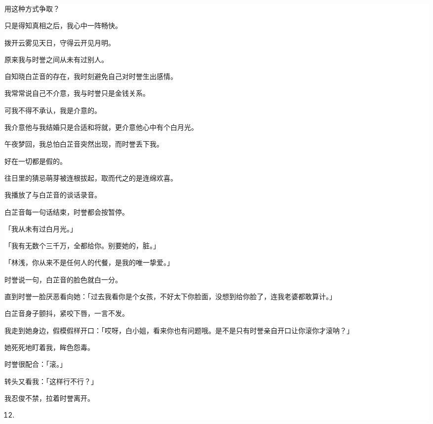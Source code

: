 用这种方式争取？


只是得知真相之后，我心中一阵畅快。


拨开云雾见天日，守得云开见月明。


原来我与时誉之间从未有过别人。


自知晓白芷音的存在，我时刻避免自己对时誉生出感情。


我常常说自己不介意，我与时誉只是金钱关系。


可我不得不承认，我是介意的。


我介意他与我结婚只是合适和将就，更介意他心中有个白月光。


午夜梦回，我总怕白芷音突然出现，而时誉丢下我。


好在一切都是假的。


往日里的猜忌萌芽被连根拔起，取而代之的是连绵欢喜。


我播放了与白芷音的谈话录音。


白芷音每一句话结束，时誉都会按暂停。


「我从未有过白月光。」


「我有无数个三千万，全都给你。别要她的，脏。」


「林浅，你从来不是任何人的代餐，是我的唯一挚爱。」


时誉说一句，白芷音的脸色就白一分。


直到时誉一脸厌恶看向她：「过去我看你是个女孩，不好太下你脸面，没想到给你脸了，连我老婆都敢算计。」


白芷音身子颤抖，紧咬下唇，一言不发。


我走到她身边，假模假样开口：「哎呀，白小姐，看来你也有问题哦。是不是只有时誉亲自开口让你滚你才滚呐？」


她死死地盯着我，眸色怨毒。


时誉很配合：「滚。」


转头又看我：「这样行不行？」


我忍俊不禁，拉着时誉离开。


12.
